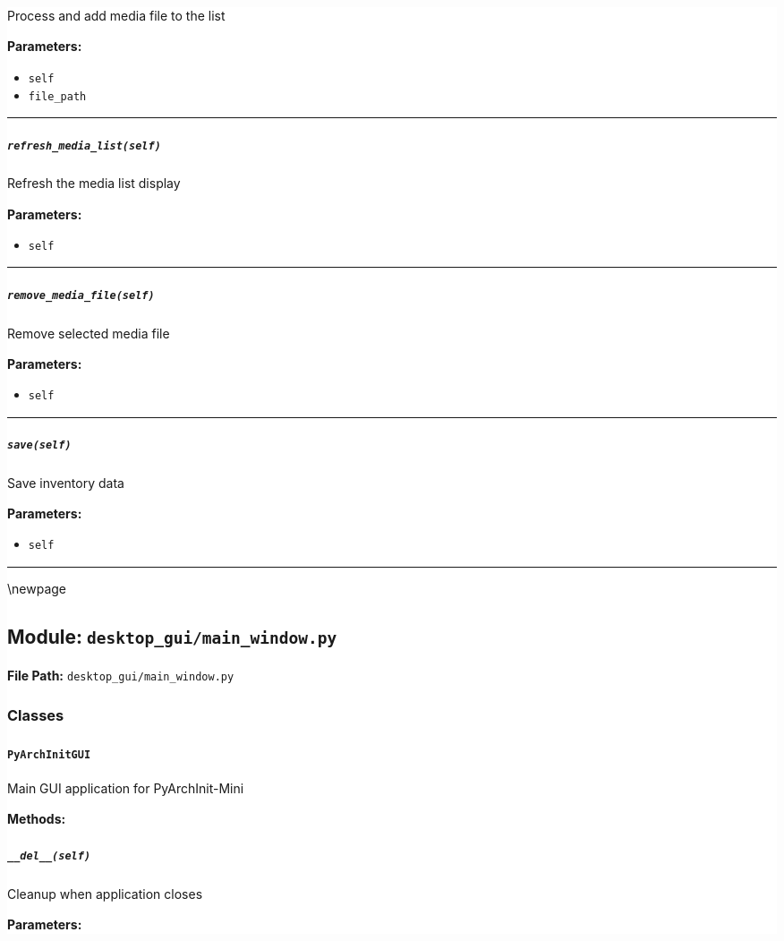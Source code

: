 Process and add media file to the list

**Parameters:**

- `self`
- `file_path`

---

##### `refresh_media_list(self)`

Refresh the media list display

**Parameters:**

- `self`

---

##### `remove_media_file(self)`

Remove selected media file

**Parameters:**

- `self`

---

##### `save(self)`

Save inventory data

**Parameters:**

- `self`

---



\newpage


## Module: `desktop_gui/main_window.py`

**File Path:** `desktop_gui/main_window.py`

### Classes

#### `PyArchInitGUI`

Main GUI application for PyArchInit-Mini

**Methods:**

##### `__del__(self)`

Cleanup when application closes

**Parameters:**
